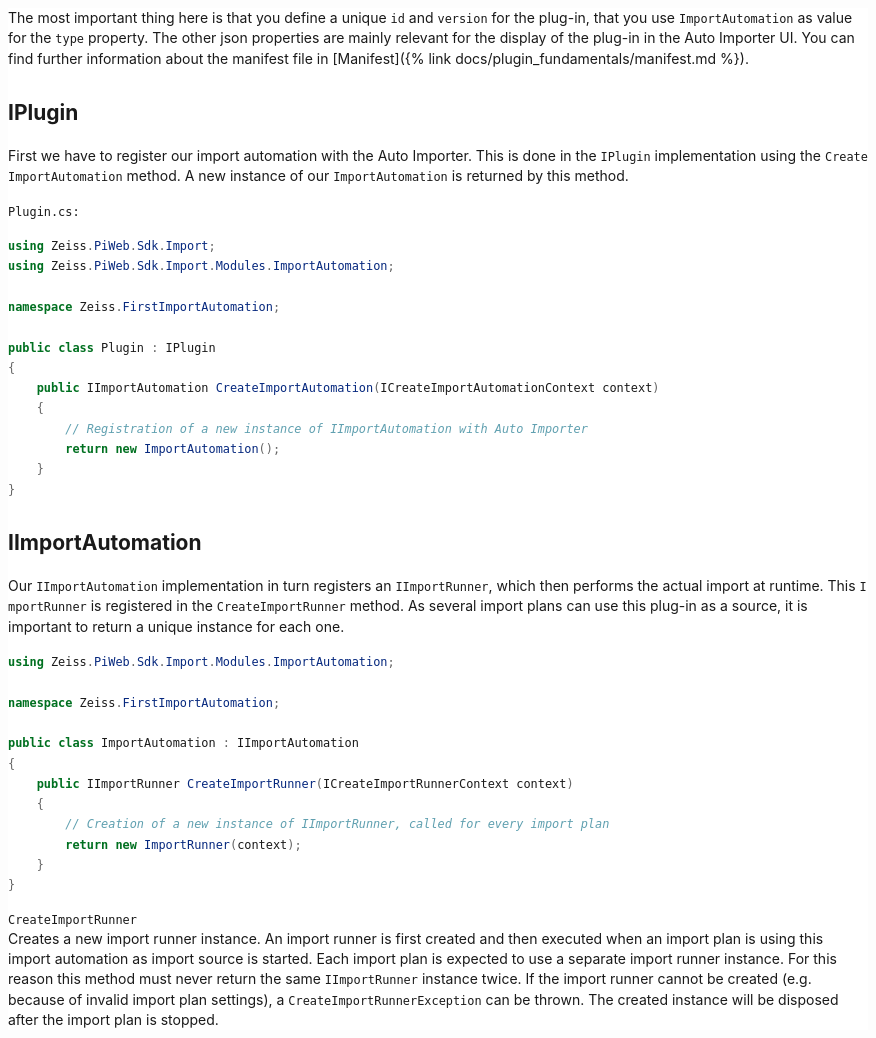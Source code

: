 The most important thing here is that you define a unique `id` and `version` for the plug-in, that you use `ImportAutomation` as value for the `type` property. The other json properties are mainly relevant for the display of the plug-in in the Auto Importer UI. You can find further information about the manifest file in [Manifest]({% link docs/plugin_fundamentals/manifest.md %}).

## IPlugin
First we have to register our import automation with the Auto Importer. This is done in the `IPlugin` implementation using the `CreateImportAutomation` method. A new instance of our `ImportAutomation` is returned by this method.

`Plugin.cs:`
```c#
using Zeiss.PiWeb.Sdk.Import;
using Zeiss.PiWeb.Sdk.Import.Modules.ImportAutomation;

namespace Zeiss.FirstImportAutomation;

public class Plugin : IPlugin
{
    public IImportAutomation CreateImportAutomation(ICreateImportAutomationContext context)
    {
        // Registration of a new instance of IImportAutomation with Auto Importer
        return new ImportAutomation();
    }
}
```

## IImportAutomation
Our `IImportAutomation` implementation in turn registers an `IImportRunner`, which then performs the actual import at runtime.
This `ImportRunner` is registered in the `CreateImportRunner` method. As several import plans can use this plug-in as a source, it is important to return a unique instance for each one.

```c#
using Zeiss.PiWeb.Sdk.Import.Modules.ImportAutomation;

namespace Zeiss.FirstImportAutomation;

public class ImportAutomation : IImportAutomation
{
    public IImportRunner CreateImportRunner(ICreateImportRunnerContext context)
    {
        // Creation of a new instance of IImportRunner, called for every import plan
        return new ImportRunner(context);
    }
}
```

`CreateImportRunner`\
Creates a new import runner instance. An import runner is first created and then executed when an import plan is using this import automation as import source is started. Each import plan is expected to use a separate import runner instance. For this reason this method must never return the same `IImportRunner` instance twice. If the import runner cannot be created (e.g. because of invalid import plan settings), a `CreateImportRunnerException` can be thrown. The created instance will be disposed after the import plan is stopped.
